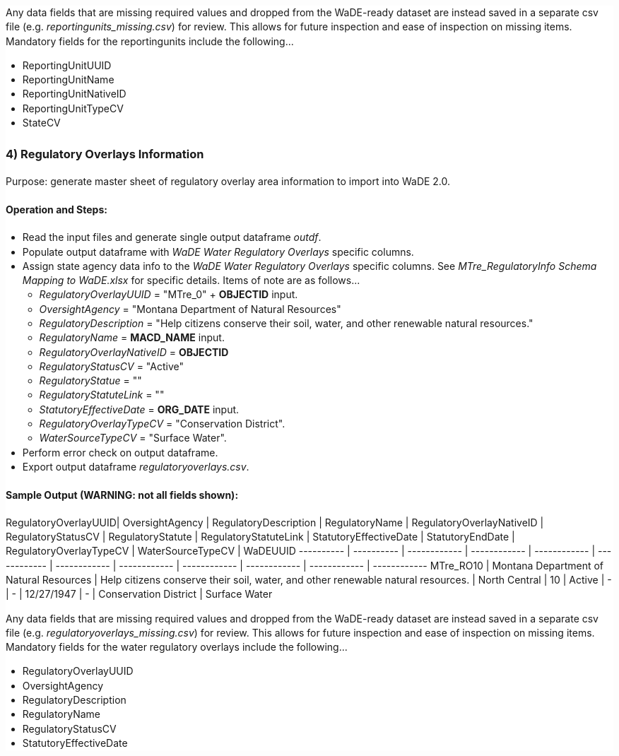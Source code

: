 Any data fields that are missing required values and dropped from the WaDE-ready dataset are instead saved in a separate csv file (e.g. *reportingunits_missing.csv*) for review.  This allows for future inspection and ease of inspection on missing items.  Mandatory fields for the reportingunits include the following...
- ReportingUnitUUID
- ReportingUnitName
- ReportingUnitNativeID
- ReportingUnitTypeCV
- StateCV


### 4) Regulatory Overlays Information
Purpose: generate master sheet of regulatory overlay area information to import into WaDE 2.0.

#### Operation and Steps:
- Read the input files and generate single output dataframe *outdf*.
- Populate output dataframe with *WaDE Water Regulatory Overlays* specific columns.
- Assign state agency data info to the *WaDE Water Regulatory Overlays* specific columns.  See *MTre_RegulatoryInfo Schema Mapping to WaDE.xlsx* for specific details.  Items of note are as follows...
    - *RegulatoryOverlayUUID* = "MTre_0" + **OBJECTID** input.
    - *OversightAgency* = "Montana Department of Natural Resources"
    - *RegulatoryDescription* = "Help citizens conserve their soil, water, and other renewable natural resources."
    - *RegulatoryName* = **MACD_NAME** input.
    - *RegulatoryOverlayNativeID* = **OBJECTID**
    - *RegulatoryStatusCV* = "Active"
    - *RegulatoryStatue* = ""
    - *RegulatoryStatuteLink* = ""
    - *StatutoryEffectiveDate* = **ORG_DATE** input.
    - *RegulatoryOverlayTypeCV* = "Conservation District".
    - *WaterSourceTypeCV* = "Surface Water".
- Perform error check on output dataframe.
- Export output dataframe *regulatoryoverlays.csv*.

#### Sample Output (WARNING: not all fields shown):
RegulatoryOverlayUUID| OversightAgency | RegulatoryDescription | RegulatoryName | RegulatoryOverlayNativeID | RegulatoryStatusCV | RegulatoryStatute | RegulatoryStatuteLink | StatutoryEffectiveDate | StatutoryEndDate | RegulatoryOverlayTypeCV | WaterSourceTypeCV | WaDEUUID
---------- | ---------- | ------------ | ------------ | ------------ | ------------ | ------------ | ------------ | ------------ | ------------ | ------------ | ------------
MTre_RO10 | Montana Department of Natural Resources | Help citizens conserve their soil, water, and other renewable natural resources. | North Central | 10 | Active | - | - | 12/27/1947 | - | Conservation District | Surface Water 

Any data fields that are missing required values and dropped from the WaDE-ready dataset are instead saved in a separate csv file (e.g. *regulatoryoverlays_missing.csv*) for review.  This allows for future inspection and ease of inspection on missing items.  Mandatory fields for the water regulatory overlays include the following...
- RegulatoryOverlayUUID
- OversightAgency
- RegulatoryDescription
- RegulatoryName
- RegulatoryStatusCV
- StatutoryEffectiveDate
